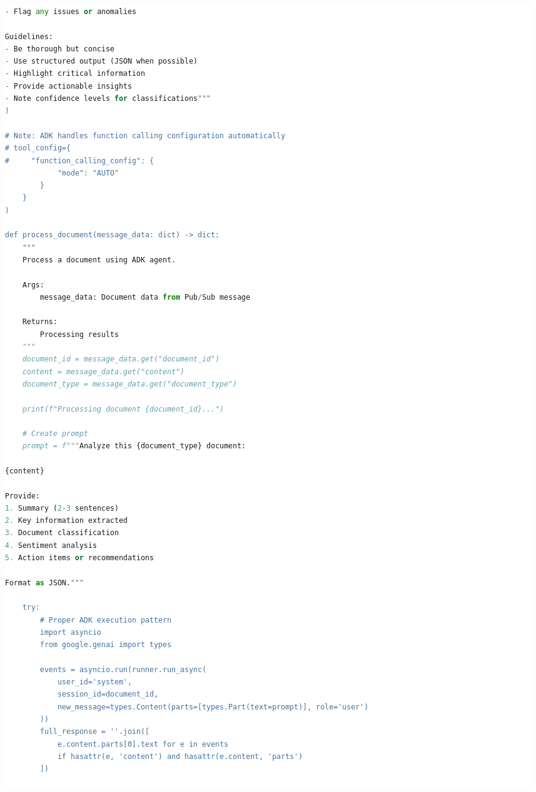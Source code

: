 ```python
- Flag any issues or anomalies

Guidelines:
- Be thorough but concise
- Use structured output (JSON when possible)
- Highlight critical information
- Provide actionable insights
- Note confidence levels for classifications"""
)

# Note: ADK handles function calling configuration automatically
# tool_config={
#     "function_calling_config": {
            "mode": "AUTO"
        }
    }
)

def process_document(message_data: dict) -> dict:
    """
    Process a document using ADK agent.
    
    Args:
        message_data: Document data from Pub/Sub message
        
    Returns:
        Processing results
    """
    document_id = message_data.get("document_id")
    content = message_data.get("content")
    document_type = message_data.get("document_type")
    
    print(f"Processing document {document_id}...")
    
    # Create prompt
    prompt = f"""Analyze this {document_type} document:

{content}

Provide:
1. Summary (2-3 sentences)
2. Key information extracted
3. Document classification
4. Sentiment analysis
5. Action items or recommendations

Format as JSON."""
    
    try:
        # Proper ADK execution pattern
        import asyncio
        from google.genai import types
        
        events = asyncio.run(runner.run_async(
            user_id='system',
            session_id=document_id,
            new_message=types.Content(parts=[types.Part(text=prompt)], role='user')
        ))
        full_response = ''.join([
            e.content.parts[0].text for e in events 
            if hasattr(e, 'content') and hasattr(e.content, 'parts')
        ])
        
```